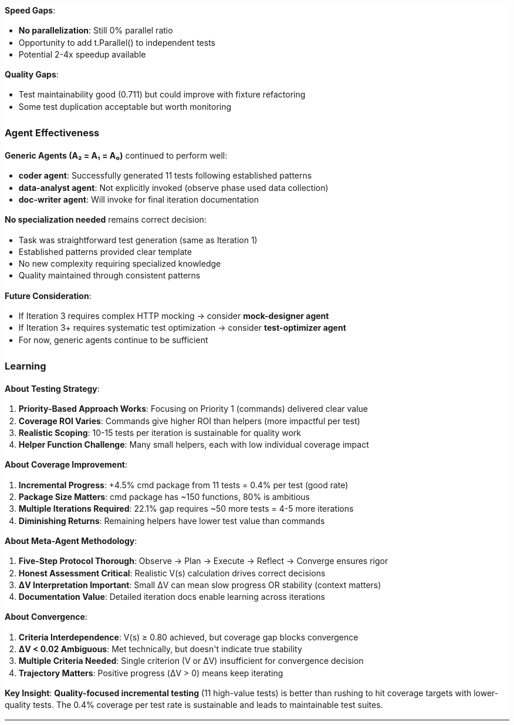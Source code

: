 **Speed Gaps**:
- **No parallelization**: Still 0% parallel ratio
- Opportunity to add t.Parallel() to independent tests
- Potential 2-4x speedup available

**Quality Gaps**:
- Test maintainability good (0.711) but could improve with fixture refactoring
- Some test duplication acceptable but worth monitoring

### Agent Effectiveness

**Generic Agents (A₂ = A₁ = A₀)** continued to perform well:
- **coder agent**: Successfully generated 11 tests following established patterns
- **data-analyst agent**: Not explicitly invoked (observe phase used data collection)
- **doc-writer agent**: Will invoke for final iteration documentation

**No specialization needed** remains correct decision:
- Task was straightforward test generation (same as Iteration 1)
- Established patterns provided clear template
- No new complexity requiring specialized knowledge
- Quality maintained through consistent patterns

**Future Consideration**:
- If Iteration 3 requires complex HTTP mocking → consider **mock-designer agent**
- If Iteration 3+ requires systematic test optimization → consider **test-optimizer agent**
- For now, generic agents continue to be sufficient

### Learning

**About Testing Strategy**:
1. **Priority-Based Approach Works**: Focusing on Priority 1 (commands) delivered clear value
2. **Coverage ROI Varies**: Commands give higher ROI than helpers (more impactful per test)
3. **Realistic Scoping**: 10-15 tests per iteration is sustainable for quality work
4. **Helper Function Challenge**: Many small helpers, each with low individual coverage impact

**About Coverage Improvement**:
1. **Incremental Progress**: +4.5% cmd package from 11 tests = 0.4% per test (good rate)
2. **Package Size Matters**: cmd package has ~150 functions, 80% is ambitious
3. **Multiple Iterations Required**: 22.1% gap requires ~50 more tests = 4-5 more iterations
4. **Diminishing Returns**: Remaining helpers have lower test value than commands

**About Meta-Agent Methodology**:
1. **Five-Step Protocol Thorough**: Observe → Plan → Execute → Reflect → Converge ensures rigor
2. **Honest Assessment Critical**: Realistic V(s) calculation drives correct decisions
3. **ΔV Interpretation Important**: Small ΔV can mean slow progress OR stability (context matters)
4. **Documentation Value**: Detailed iteration docs enable learning across iterations

**About Convergence**:
1. **Criteria Interdependence**: V(s) ≥ 0.80 achieved, but coverage gap blocks convergence
2. **ΔV < 0.02 Ambiguous**: Met technically, but doesn't indicate true stability
3. **Multiple Criteria Needed**: Single criterion (V or ΔV) insufficient for convergence decision
4. **Trajectory Matters**: Positive progress (ΔV > 0) means keep iterating

**Key Insight**: **Quality-focused incremental testing** (11 high-value tests) is better than rushing to hit coverage targets with lower-quality tests. The 0.4% coverage per test rate is sustainable and leads to maintainable test suites.

---